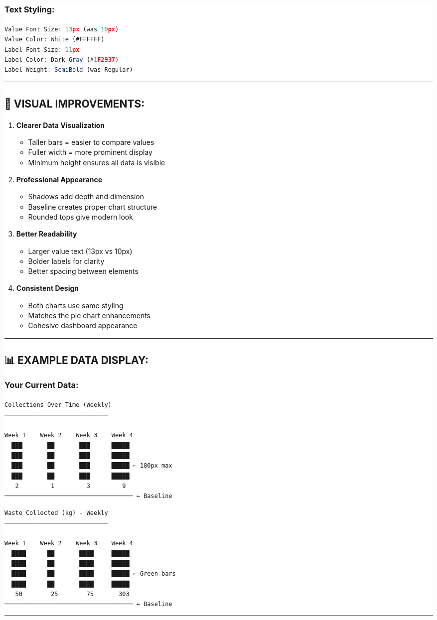 ### **Text Styling:**
```javascript
Value Font Size: 13px (was 10px)
Value Color: White (#FFFFFF)
Label Font Size: 11px
Label Color: Dark Gray (#1F2937)
Label Weight: SemiBold (was Regular)
```

---

## 🎨 **VISUAL IMPROVEMENTS:**

1. **Clearer Data Visualization**
   - Taller bars = easier to compare values
   - Fuller width = more prominent display
   - Minimum height ensures all data is visible

2. **Professional Appearance**
   - Shadows add depth and dimension
   - Baseline creates proper chart structure
   - Rounded tops give modern look

3. **Better Readability**
   - Larger value text (13px vs 10px)
   - Bolder labels for clarity
   - Better spacing between elements

4. **Consistent Design**
   - Both charts use same styling
   - Matches the pie chart enhancements
   - Cohesive dashboard appearance

---

## 📊 **EXAMPLE DATA DISPLAY:**

### **Your Current Data:**
```
Collections Over Time (Weekly)
─────────────────────────────

Week 1    Week 2    Week 3    Week 4
  ███       ██       ███      █████
  ███       ██       ███      █████
  ███       ██       ███      █████ ← 180px max
  ███       ██       ███      █████
   2         1         3         9
──────────────────────────────────── ← Baseline
```

```
Waste Collected (kg) - Weekly
─────────────────────────────

Week 1    Week 2    Week 3    Week 4
  ████      ██       ████     █████
  ████      ██       ████     █████
  ████      ██       ████     █████ ← Green bars
  ████      ██       ████     █████
   50        25        75       303
──────────────────────────────────── ← Baseline
```

---